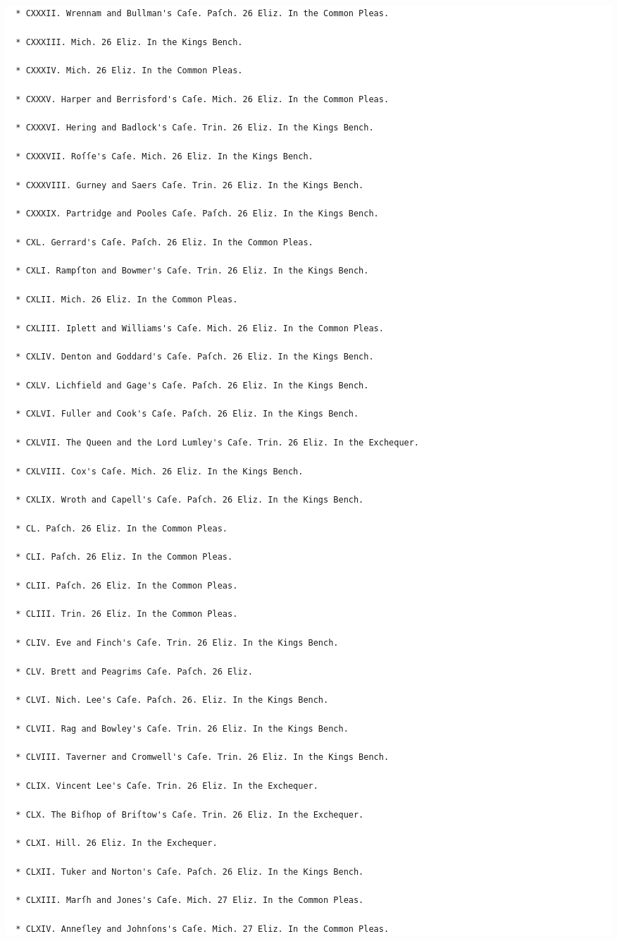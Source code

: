       * CXXXII. Wrennam and Bullman's Caſe. Paſch. 26 Eliz. In the Common Pleas.

      * CXXXIII. Mich. 26 Eliz. In the Kings Bench.

      * CXXXIV. Mich. 26 Eliz. In the Common Pleas.

      * CXXXV. Harper and Berrisford's Caſe. Mich. 26 Eliz. In the Common Pleas.

      * CXXXVI. Hering and Badlock's Caſe. Trin. 26 Eliz. In the Kings Bench.

      * CXXXVII. Roſſe's Caſe. Mich. 26 Eliz. In the Kings Bench.

      * CXXXVIII. Gurney and Saers Caſe. Trin. 26 Eliz. In the Kings Bench.

      * CXXXIX. Partridge and Pooles Caſe. Paſch. 26 Eliz. In the Kings Bench.

      * CXL. Gerrard's Caſe. Paſch. 26 Eliz. In the Common Pleas.

      * CXLI. Rampſton and Bowmer's Caſe. Trin. 26 Eliz. In the Kings Bench.

      * CXLII. Mich. 26 Eliz. In the Common Pleas.

      * CXLIII. Iplett and Williams's Caſe. Mich. 26 Eliz. In the Common Pleas.

      * CXLIV. Denton and Goddard's Caſe. Paſch. 26 Eliz. In the Kings Bench.

      * CXLV. Lichfield and Gage's Caſe. Paſch. 26 Eliz. In the Kings Bench.

      * CXLVI. Fuller and Cook's Caſe. Paſch. 26 Eliz. In the Kings Bench.

      * CXLVII. The Queen and the Lord Lumley's Caſe. Trin. 26 Eliz. In the Exchequer.

      * CXLVIII. Cox's Caſe. Mich. 26 Eliz. In the Kings Bench.

      * CXLIX. Wroth and Capell's Caſe. Paſch. 26 Eliz. In the Kings Bench.

      * CL. Paſch. 26 Eliz. In the Common Pleas.

      * CLI. Paſch. 26 Eliz. In the Common Pleas.

      * CLII. Paſch. 26 Eliz. In the Common Pleas.

      * CLIII. Trin. 26 Eliz. In the Common Pleas.

      * CLIV. Eve and Finch's Caſe. Trin. 26 Eliz. In the Kings Bench.

      * CLV. Brett and Peagrims Caſe. Paſch. 26 Eliz.

      * CLVI. Nich. Lee's Caſe. Paſch. 26. Eliz. In the Kings Bench.

      * CLVII. Rag and Bowley's Caſe. Trin. 26 Eliz. In the Kings Bench.

      * CLVIII. Taverner and Cromwell's Caſe. Trin. 26 Eliz. In the Kings Bench.

      * CLIX. Vincent Lee's Caſe. Trin. 26 Eliz. In the Exchequer.

      * CLX. The Biſhop of Briſtow's Caſe. Trin. 26 Eliz. In the Exchequer.

      * CLXI. Hill. 26 Eliz. In the Exchequer.

      * CLXII. Tuker and Norton's Caſe. Paſch. 26 Eliz. In the Kings Bench.

      * CLXIII. Marſh and Jones's Caſe. Mich. 27 Eliz. In the Common Pleas.

      * CLXIV. Anneſley and Johnſons's Caſe. Mich. 27 Eliz. In the Common Pleas.
